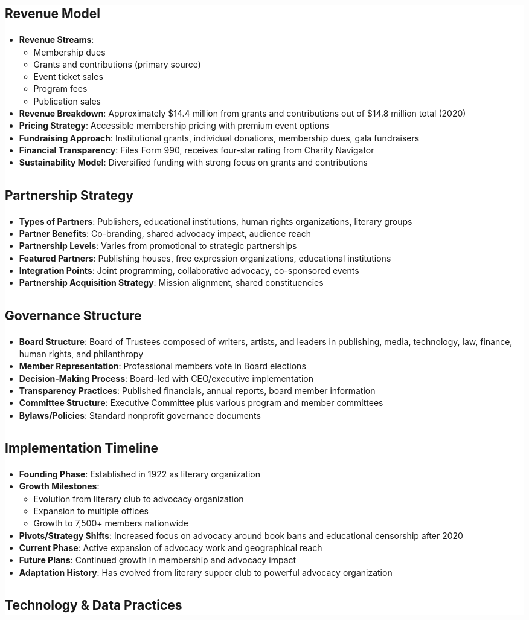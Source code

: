 ## Revenue Model

- **Revenue Streams**:
    - Membership dues
    - Grants and contributions (primary source)
    - Event ticket sales
    - Program fees
    - Publication sales
- **Revenue Breakdown**: Approximately $14.4 million from grants and contributions out of $14.8 million total (2020)
- **Pricing Strategy**: Accessible membership pricing with premium event options
- **Fundraising Approach**: Institutional grants, individual donations, membership dues, gala fundraisers
- **Financial Transparency**: Files Form 990, receives four-star rating from Charity Navigator
- **Sustainability Model**: Diversified funding with strong focus on grants and contributions

## Partnership Strategy

- **Types of Partners**: Publishers, educational institutions, human rights organizations, literary groups
- **Partner Benefits**: Co-branding, shared advocacy impact, audience reach
- **Partnership Levels**: Varies from promotional to strategic partnerships
- **Featured Partners**: Publishing houses, free expression organizations, educational institutions
- **Integration Points**: Joint programming, collaborative advocacy, co-sponsored events
- **Partnership Acquisition Strategy**: Mission alignment, shared constituencies

## Governance Structure

- **Board Structure**: Board of Trustees composed of writers, artists, and leaders in publishing, media, technology, law, finance, human rights, and philanthropy
- **Member Representation**: Professional members vote in Board elections
- **Decision-Making Process**: Board-led with CEO/executive implementation
- **Transparency Practices**: Published financials, annual reports, board member information
- **Committee Structure**: Executive Committee plus various program and member committees
- **Bylaws/Policies**: Standard nonprofit governance documents

## Implementation Timeline

- **Founding Phase**: Established in 1922 as literary organization
- **Growth Milestones**:
    - Evolution from literary club to advocacy organization
    - Expansion to multiple offices
    - Growth to 7,500+ members nationwide
- **Pivots/Strategy Shifts**: Increased focus on advocacy around book bans and educational censorship after 2020
- **Current Phase**: Active expansion of advocacy work and geographical reach
- **Future Plans**: Continued growth in membership and advocacy impact
- **Adaptation History**: Has evolved from literary supper club to powerful advocacy organization

## Technology & Data Practices
